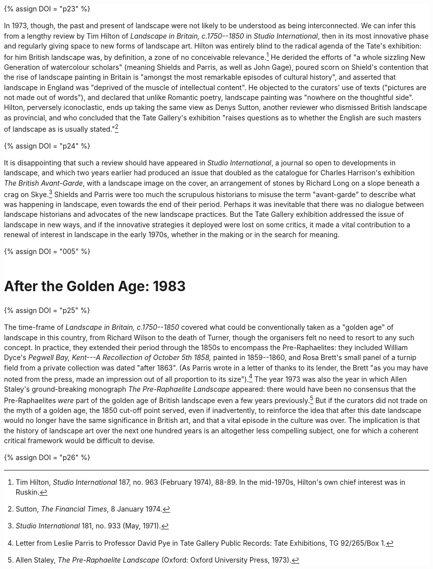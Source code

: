 {% assign DOI = "p23" %}

In 1973, though, the past and present of landscape were not likely to be understood as being interconnected. We can infer this from a lengthy review by Tim Hilton of *Landscape in Britain, c.1750--1850* in *Studio International*, then in its most innovative phase and regularly giving space to new forms of landscape art. Hilton was entirely blind to the radical agenda of the Tate's exhibition: for him British landscape was, by definition, a zone of no conceivable relevance.[^32] He derided the efforts of "a whole sizzling New Generation of watercolour scholars" (meaning Shields and Parris, as well as John Gage), poured scorn on Shield's contention that the rise of landscape painting in Britain is "amongst the most remarkable episodes of cultural history", and asserted that landscape in England was "deprived of the muscle of intellectual content". He objected to the curators' use of texts ("pictures are not made out of words"), and declared that unlike Romantic poetry, landscape painting was "nowhere on the thoughtful side". Hilton, perversely iconoclastic, ends up taking the same view as Denys Sutton, another reviewer who dismissed British landscape as provincial, and who concluded that the Tate Gallery's exhibition "raises questions as to whether the English are such masters of landscape as is usually stated."[^33]

{% assign DOI = "p24" %}

It is disappointing that such a review should have appeared in *Studio International*, a journal so open to developments in landscape, and which two years earlier had produced an issue that doubled as the catalogue for Charles Harrison's exhibition *The British Avant-Garde*, with a landscape image on the cover, an arrangement of stones by Richard Long on a slope beneath a crag on Skye.[^34] Shields and Parris were too much the scrupulous historians to misuse the term "avant-garde" to describe what was happening in landscape, even towards the end of their period. Perhaps it was inevitable that there was no dialogue between landscape historians and advocates of the new landscape practices. But the Tate Gallery exhibition addressed the issue of landscape in new ways, and if the innovative strategies it deployed were lost on some critics, it made a vital contribution to a renewal of interest in landscape in the early 1970s, whether in the making or in the search for meaning.

{% assign DOI = "005" %}

# After the Golden Age: 1983

{% assign DOI = "p25" %}

The time-frame of *Landscape in Britain, c.1750--1850* covered what could be conventionally taken as a "golden age" of landscape in this country, from Richard Wilson to the death of Turner, though the organisers felt no need to resort to any such concept. In practice, they extended their period through the 1850s to encompass the Pre-Raphaelites: they included William Dyce's *Pegwell Bay, Kent---A Recollection of October 5th 1858,* painted in 1859--1860, and Rosa Brett's small panel of a turnip field from a private collection was dated "after 1863". (As Parris wrote in a letter of thanks to its lender, the Brett "as you may have noted from the press, made an impression out of all proportion to its size").[^35] The year 1973 was also the year in which Allen Staley's ground-breaking monograph *The* *Pre-Raphaelite Landscape* appeared: there would have been no consensus that the Pre-Raphaelites *were* part of the golden age of British landscape even a few years previously.[^36] But if the curators did not trade on the myth of a golden age, the 1850 cut-off point served, even if inadvertently, to reinforce the idea that after this date landscape would no longer have the same significance in British art, and that a vital episode in the culture was over. The implication is that the history of landscape art over the next one hundred years is an altogether less compelling subject, one for which a coherent critical framework would be difficult to devise.

{% assign DOI = "p26" %}


[^1]: On landmark exhibitions, see Bruce Altshuler, *Salon to Biennial: Exhibitions that Made Art History, Vol. I, 1863--1959* (London: Phaidon, 2008); and Bruce Altshuler, *Biennials and Beyond: Exhibitions that Made Art History, Vol. II, 1962--2002* (London: Phaidon, 2011). For a history of "Old Master" exhibitions, see Francis Haskell, *The Ephemeral Museum: Old Master Paintings and the Rise of the Art Exhibition* (New Haven, CT: Yale University Press, 2000).
[^2]: Stephen Daniels, "What Landscape Means to Me", *Landscapes* 12, no. 2 (2011): 91.
[^3]: *The Elizabethan Image: Elizabethan and Jacobean Painting in England, 1540--1620* (28 November 1969--8 February 1970); *The Age of Charles I: Painting in England, 1620--1649* (15 November 1972--14 January 1973).
[^4]: Conal Shields, "Introduction", in Tate Gallery, *Landscape in Britain, c.1750--1850,* exhibition catalogue (London: Tate Gallery, 1973), 9.
[^5]: John Barrell, *The Idea of Landscape and the Sense of Place, 1730--1840: An Approach to the Poetry of John Clare* (Cambridge: Cambridge University Press, 1972).
[^6]: John Berger, *Ways of Seeing* (London: BBC; Harmondsworth: Penguin Books, 1972), 106--108. In the broadcast version, Michael Dibb had added a sign reading "Trespassers Keep Out" to Gainsborough's picture.
[^7]: Peter Lasko, "Foreword", in John Gage, *A Decade of English Naturalism 1810--1820,* exhibition catalogue (Norwich: Norwich Castle Museum, 1969), 1.
[^8]: Leslie Parris letter to lenders, dated 18 March 1971 in Tate Gallery Public Records: Tate Exhibitions, TG 92/237/Box 1.
[^9]: Tate Gallery, *Constable: The Art of Nature*, exhibition catalogue (London: Tate Gallery, 1971), 11.
[^10]: The text panel and display are recorded in an installation photograph: Tate Gallery Photography Collection, List No. 11, p. 8. The full text of the introductory panel reads: "John Constable has found, what he never looked for, popularity. But popular images may misrepresent. This exhibition arises from a suspicion that there might be more to Constable than meets most eyes. It documents him as a self-conscious and culture-conscious person and in consequence asks for reconsideration of his work."
[^11]: Letter from Colonel J.H. Constable to Norman Reid, dated 9 June 1971 in Tate Gallery Public Records: Tate Exhibitions TG 92/237/Box 1.
[^12]: Tate Gallery, *Constable: The Art of Nature*, 12.
[^13]: Leslie Parris letter to lenders, dated 18 March 1971 in Tate Gallery Public Records: Tate Exhibitions, TG 92/237/Box 1.
[^14]: R.B. Beckett's edition of *John Constable's Correspondence* was published in six volumes between 1962 and 1968.
[^15]: Christopher Dean's designs are in Tate Gallery Public Records: Tate Exhibitions, TG 92/265/Box 4. Sheet 119/05 is a preliminary layout plan indicating the placing of all the exhibits.
[^16]: Letter from Michael Jaffé to Norman Reid, dated 4 March 1974 in Tate Gallery Public Records: Tate Exhibitions, TG 92/265/Box 1.
[^17]: From a transcript of the discussion between Edwin Mullins and Edward Lucie-Smith, which was broadcast on BBC Radio 3 on 23 November 1971, in Tate Gallery Public Records: Tate Exhibitions, TG 92/265/Box 1.
[^18]: Denys Sutton, *The Financial Times*, 8 January 1974.
[^19]: Letter from Ruth Rattenbury to Miss O. Auty, dated 4 February 1974 in Tate Gallery Public Records: Tate Exhibitions, TG 92/265/Box 1.
[^20]: For an account of the fuel crisis and the national emergency of January and February 1974, see Andy Beckett, *When the Lights Went Out: What Really Happened to Britain in the Seventies* (London: Faber and Faber, 2009), 125--156.
[^21]: Daniels, "What Landscape Means to Me", 91.
[^22]: Twenty-four installation photographs in Tate Gallery Photography Collection List No. 11, p. 12.
[^23]: Letter from Ruth Rattenbury to R.A. Stephenson, dated 17 September 1971 in Tate Gallery Public Records: Tate Exhibitions, TG 92/265/Box 1.
[^24]: Tate Gallery, *Landscape in Britain, c.1750--1850*, exhibition catalogue (London: Tate Gallery, 1973). Conal Shields contributed the introduction while Leslie Parris was responsible for the selection and catalogue entries. In his Preface, Parris thanked Shields "for help with many other parts of the catalogue, including the sections dealing with the literature of landscape and the Pre-Raphaelites". In this essay, I have taken the exhibition as a fully collaborative project, and have not attempted to distinguish two authorial voices.
[^25]: Christiana Payne, *Toil and Plenty: Images of the Agricultural Landscape in England, 1780--1890*, exhibition catalogue (New Haven, CT: Yale University Press, 1993), 96.
[^26]: Lewis' picture, it should be said, has more often been understood in terms of a Georgic ideal---an image of prosperity, peace, and dignity. See John Barrell, *The Dark Side of Landscape: The Rural Poor in English Painting, 1730--1840* (Cambridge: Cambridge University Press, 1980), 115--117; and Hugh Prince, "Art and Agrarian Change, 1710--1815", in Denis Cosgrove and Stephen Daniels (eds), *The Iconography of Landscape* (Cambridge: Cambridge University Press, 1988), 112--114. For the dire straits in which Britain found itself in the early 1970s, on the other hand, see Beckett, *When the Lights Went Out*; and Dominic Sandbrook, *State of Emergency: The Way We Were, Britain 1970--1974* (London: Allen Lane, 2010), especially Chapter 15 "The Last Days of Pompeii", 376--612.
[^27]: For a discussion of the parallels between exhibitions of historical landscape and contemporary landscape practice, see Nicholas Alfrey and Joy Sleeman, "Framing the Outdoors: Landscape and Land Art in Britain, 1973--1977", *Studies in the History of Gardens and Designed Landscapes* 29, nos 1--2 (2009): 83--94.
[^28]: Berger, *Ways of Seeing*, 107; see also John A. Walker, *Arts TV: A History of Arts Television in Britain* (London: John Libbey, 1993), 97.
[^29]: Joy Sleeman, "*The New Art*, Hayward Gallery, London 1972: New as Compromise, or When What Happens Around the Exhibition is as Interesting as What Happens in the Exhibition", *Sculpture Journal* 21, no. 2 (2012), 63--64; and Nicholas Alfrey, Joy Sleeman, and Ben Tufnell, *Uncommon Ground: Land Art in Britain, 1966--1979*, exhibition catalogue (London: Hayward Publishing, 2013), 11, 109.
[^30]: Michael Compton, the curator of *Seven Exhibitions*, quoted in Jo Melvin, "The New Climate, 1969--72", in Andrew Wilson (ed.), *Conceptual Art in Britain 1964--1979*, exhibition catalogue (London: Tate Publishing, 2016), 123.
[^31]: *John Crome, Paintings and Drawings* (12 October--1 December 1968); *The Shock of Recognition: The Landscape of English Romanticism and the Dutch 17th Century School* (23 January--28 February 1971); and *Caspar David Friedrich: Romantic Landscape Painting in Dresden* (6 September--15 October 1972).
[^32]: Tim Hilton, *Studio International* 187, no. 963 (February 1974), 88-89. In the mid-1970s, Hilton's own chief interest was in Ruskin.
[^33]: Sutton, *The Financial Times*, 8 January 1974.
[^34]: *Studio International* 181, no. 933 (May, 1971).
[^35]: Letter from Leslie Parris to Professor David Pye in Tate Gallery Public Records: Tate Exhibitions, TG 92/265/Box 1.
[^36]: Allen Staley, *The Pre-Raphaelite Landscape* (Oxford: Oxford University Press, 1973).
[^37]: The Tate Gallery lent nine of the 266 exhibits in the Hayward exhibition. In 1973, nearly forty of the exhibits came from the Tate's own collection---a significant proportion of the whole.
[^38]: Ian Jeffrey interviewed for *Kaleidoscope*, broadcast on BBC Radio 4, 9 February 1983.
[^39]: The Hayward Gallery had been the venue for *The New Art* in 1972, and although this had a strong landscape component, as already noted, the connection with landscape was not made explicit at the time. For the Arts Council's role in the promotion of Land art, see Alfrey, Sleeman and Tufnell, *Uncommon Ground*, 108--109.
[^40]: William Feaver, "The British Landscape", *The Observer*, 20 February 1983.
[^41]: Peter Fuller, "Mother Nature", *New Society*, 17 February 1983; John McEwen, "Downhill", *The Spectator*, 5 March 1983.
[^42]: William Packer, *The Financial Times*, 19 February 1983; Michael Shepherd, *The Sunday Telegraph*, 13 February 1983.
[^43]: Arts Council, *Landscape in Britain 1850--1950*, exhibition catalogue (London: Arts Council, 1983).
[^44]: Ian Jeffrey returned to an aspect of the subject in the following year in his book *The British Landscape 1920--1950* (London: Thames and Hudson, 1984), essentially a pictorial anthology, organised around the themes of "Dreaming", "The Working Landscape", and "Epic Scenery".
[^45]: Between 1980 and the early 1990s, the study of landscape in Britain ca. 1740 to ca. 1860 was carried forward in books and exhibition catalogues by John Barrell, David Solkin, Michael Rosenthal, Ann Bermingham, Stephen Daniels, and Andrew Hemingway, among others, working within a framework already indicated by the 1973 Tate Gallery exhibition.
[^46]: Arts Council, *Romanticism Continued*, 1981, a touring exhibition devised by Ian Jeffrey and Brendan Prenderville.